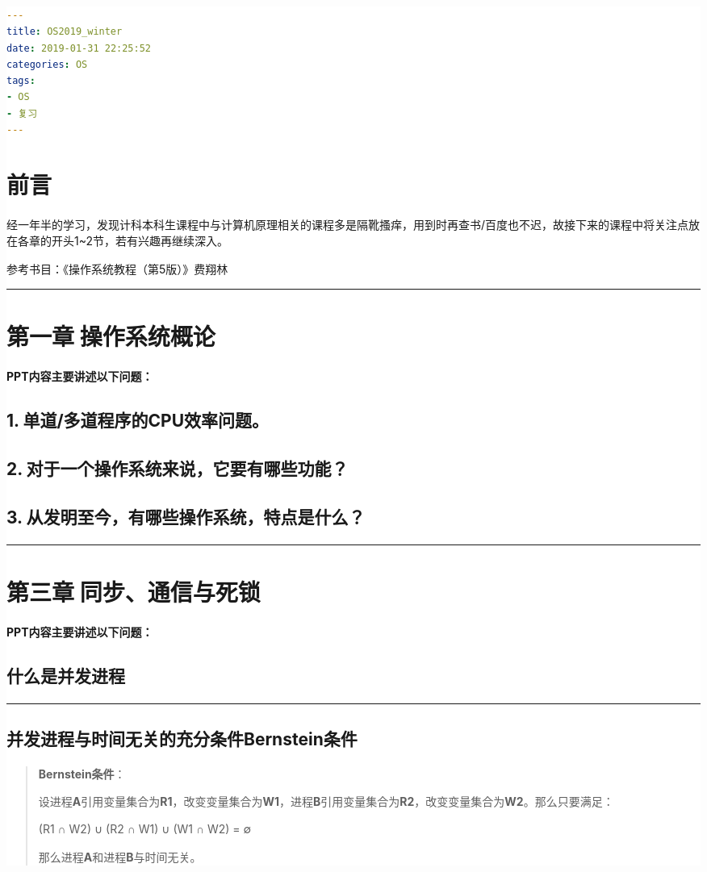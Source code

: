 ```yaml
---
title: OS2019_winter
date: 2019-01-31 22:25:52
categories: OS
tags: 
- OS
- 复习
---
```



# 前言
经一年半的学习，发现计科本科生课程中与计算机原理相关的课程多是隔靴搔痒，用到时再查书/百度也不迟，故接下来的课程中将关注点放在各章的开头1~2节，若有兴趣再继续深入。

参考书目：《操作系统教程（第5版）》费翔林

***

# 第一章 操作系统概论

**PPT内容主要讲述以下问题：**

## 1. 单道/多道程序的CPU效率问题。

## 2. 对于一个操作系统来说，它要有哪些功能？

## 3. 从发明至今，有哪些操作系统，特点是什么？

***

# 第三章 同步、通信与死锁

**PPT内容主要讲述以下问题：**

## 什么是并发进程

***

## 并发进程与时间无关的充分条件Bernstein条件
> **Bernstein条件**：
> 
> 设进程**A**引用变量集合为**R1**，改变变量集合为**W1**，进程**B**引用变量集合为**R2**，改变变量集合为**W2**。那么只要满足：
> 
> (R1 ∩ W2) ∪ (R2 ∩ W1) ∪ (W1 ∩ W2) = ∅
> 
> 那么进程**A**和进程**B**与时间无关。
